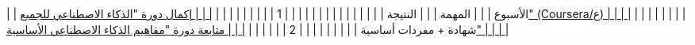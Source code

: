 |     | <th>الأسبوع</th>                                                                                                                                                                                                                                         |
|     | <th>المهمة</th>                                                                                                                                                                                                                                          |
|     | <th>النتيجة</th>                                                                                                                                                                                                                                         |
|     | </tr>                                                                                                                                                                                                                                                    |
|     | </thead>                                                                                                                                                                                                                                                 |
|     | <tbody>                                                                                                                                                                                                                                                  |
|     | <tr>                                                                                                                                                                                                                                                     |
|     | <td>1</td>                                                                                                                                                                                                                                               |
|     | <td>                                                                                                                                                                                                                                                     |
|     |                                                                                                                                                                                                                                                          |
|     | <a href="<https://www.coursera.org/learn/ai-for-everyone-ar>" target="_blank">                                                                                                                                                                           |
|     | إكمال دورة <span style="text-decoration: underline;">"الذكاء الاصطناعي للجميع"</span> (Coursera/ع)                                                                                                                                                       |
|     | </a>                                                                                                                                                                                                                                                     |
|     | </td>                                                                                                                                                                                                                                                    |
|     |                                                                                                                                                                                                                                                          |
|     | <td>شهادة + مفردات أساسية</td>                                                                                                                                                                                                                           |
|     | </tr>                                                                                                                                                                                                                                                    |
|     | <tr>                                                                                                                                                                                                                                                     |
|     | <td>2</td>                                                                                                                                                                                                                                               |
|     | <td>                                                                                                                                                                                                                                                     |
|     | <a href="<https://learn.microsoft.com/ar-sa/training/modules/get-started-ai-fundamentals/>" target="_blank">                                                                                                                                             |
|     | متابعة دورة <span style="text-decoration: underline;">"مفاهيم الذكاء الاصطناعي الأساسية"</span>                                                                                                                                                          |
|     | </a>                                                                                                                                                                                                                                                     |
